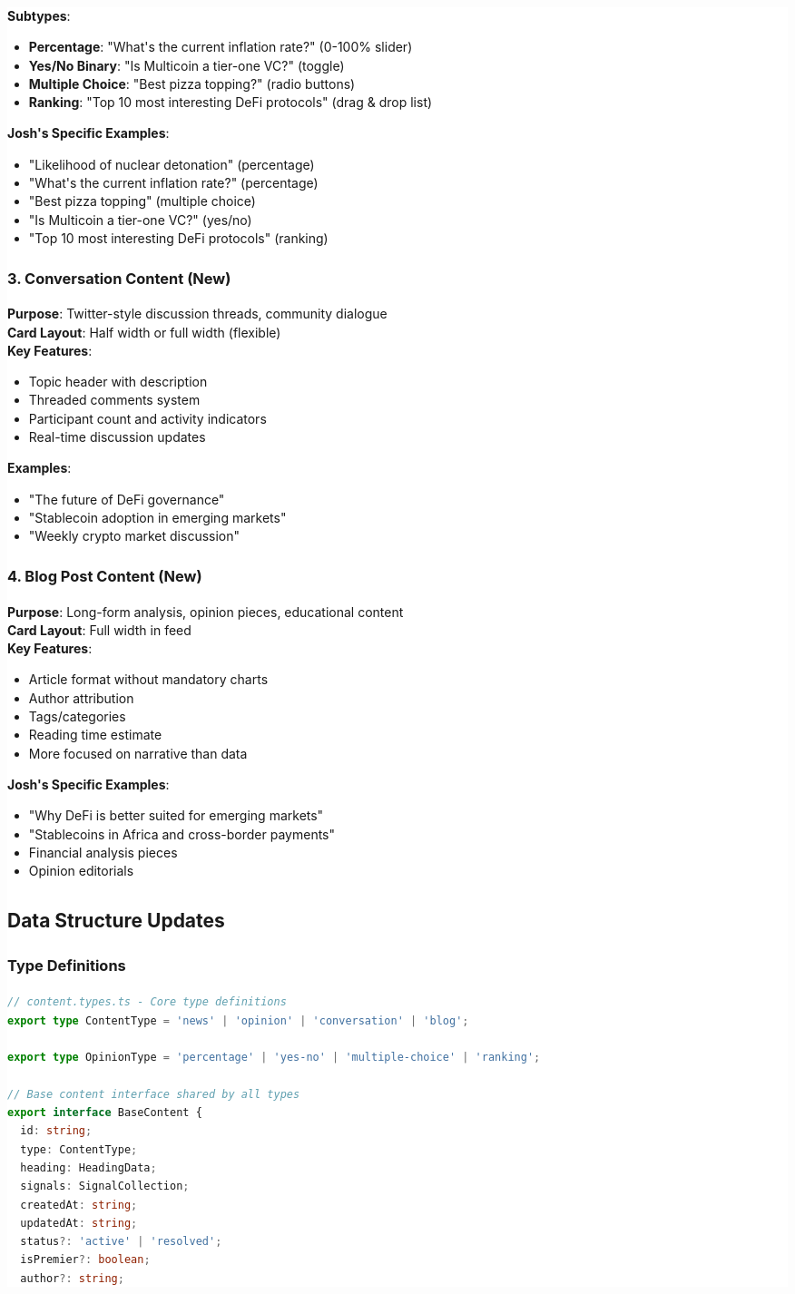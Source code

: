 **Subtypes**:
- **Percentage**: "What's the current inflation rate?" (0-100% slider)
- **Yes/No Binary**: "Is Multicoin a tier-one VC?" (toggle)
- **Multiple Choice**: "Best pizza topping?" (radio buttons)
- **Ranking**: "Top 10 most interesting DeFi protocols" (drag & drop list)

**Josh's Specific Examples**:
- "Likelihood of nuclear detonation" (percentage)
- "What's the current inflation rate?" (percentage)  
- "Best pizza topping" (multiple choice)
- "Is Multicoin a tier-one VC?" (yes/no)
- "Top 10 most interesting DeFi protocols" (ranking)

### 3. Conversation Content (New)
**Purpose**: Twitter-style discussion threads, community dialogue  
**Card Layout**: Half width or full width (flexible)  
**Key Features**:
- Topic header with description
- Threaded comments system
- Participant count and activity indicators
- Real-time discussion updates

**Examples**:
- "The future of DeFi governance"
- "Stablecoin adoption in emerging markets"
- "Weekly crypto market discussion"

### 4. Blog Post Content (New)
**Purpose**: Long-form analysis, opinion pieces, educational content  
**Card Layout**: Full width in feed  
**Key Features**:
- Article format without mandatory charts
- Author attribution
- Tags/categories
- Reading time estimate
- More focused on narrative than data

**Josh's Specific Examples**:
- "Why DeFi is better suited for emerging markets"
- "Stablecoins in Africa and cross-border payments"
- Financial analysis pieces
- Opinion editorials

## Data Structure Updates

### Type Definitions

```typescript
// content.types.ts - Core type definitions
export type ContentType = 'news' | 'opinion' | 'conversation' | 'blog';

export type OpinionType = 'percentage' | 'yes-no' | 'multiple-choice' | 'ranking';

// Base content interface shared by all types
export interface BaseContent {
  id: string;
  type: ContentType;
  heading: HeadingData;
  signals: SignalCollection;
  createdAt: string;
  updatedAt: string;
  status?: 'active' | 'resolved';
  isPremier?: boolean;
  author?: string;
```